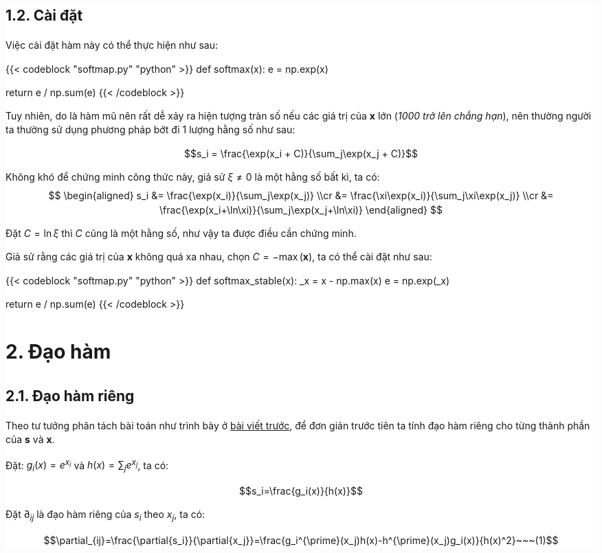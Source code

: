 ## 1.2. Cài đặt
Việc cài đặt hàm này có thể thực hiện như sau:

{{< codeblock "softmap.py" "python" >}}
def softmax(x):
  e = np.exp(x)
  
  return e / np.sum(e)
{{< /codeblock >}}

Tuy nhiên, do là hàm mũ nên rất dễ xảy ra hiện tượng tràn số nếu các giá trị của $\mathbf x$ lớn (*1000 trở lên chẳng hạn*), nên thường người ta thường sử dụng phương pháp bớt đi 1 lượng hằng số như sau:

$$s_i = \frac{\exp(x_i + C)}{\sum_j\exp(x_j + C)}$$

Không khó để chứng minh công thức này, giả sử $\xi\ne 0$ là một hằng số bất kì, ta có:
$$
\begin{aligned}
s_i &= \frac{\exp(x_i)}{\sum_j\exp(x_j)}
\\cr
&= \frac{\xi\exp(x_i)}{\sum_j\xi\exp(x_j)}
\\cr
&= \frac{\exp(x_i+\ln\xi)}{\sum_j\exp(x_j+\ln\xi)}
\end{aligned}
$$

Đặt $C=\ln\xi$ thì $C$ cũng là một hằng số, như vậy ta được điều cần chứng minh.

Giả sử rằng các giá trị của $\mathbf x$ không quá xa nhau, chọn $C=-\max(\mathbf x)$, ta có thể cài đặt như sau:

{{< codeblock "softmap.py" "python" >}}
def softmax_stable(x):
  _x = x - np.max(x)
  e = np.exp(_x)
  
  return e / np.sum(e)
{{< /codeblock >}}

# 2. Đạo hàm
## 2.1. Đạo hàm riêng
Theo tư tưởng phân tách bài toán như trình bày ở [bài viết trước](/vi/2018/04/matrix-derivs/), để đơn giản trước tiên ta tính đạo hàm riêng cho từng thành phần của $\mathbf{s}$ và $\mathbf{x}$.

Đặt: $g_i(x) = e^{x_i}$ và $h(x) = \sum_j e^{x_j}$, ta có:

$$s_i=\frac{g_i(x)}{h(x)}$$

Đặt $\partial_{ij}$ là đạo hàm riêng của $s_i$ theo $x_j$, ta có:

$$\partial_{ij}=\frac{\partial{s_i}}{\partial{x_j}}=\frac{g_i^{\prime}(x_j)h(x)-h^{\prime}(x_j)g_i(x)}{h(x)^2}~~~(1)$$
